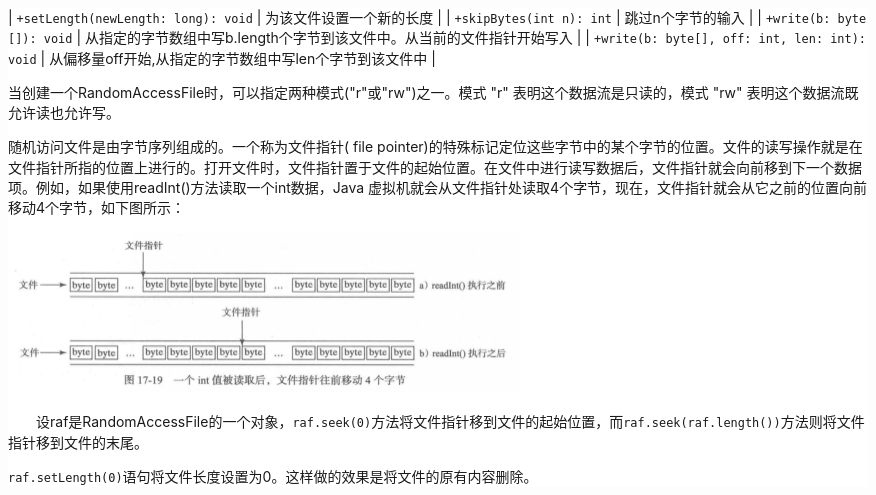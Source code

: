 | `+setLength(newLength: long): void`             | 为该文件设置一个新的长度                                     |
| `+skipBytes(int n): int`                        | 跳过n个字节的输入                                            |
| `+write(b: byte[]): void`                       | 从指定的字节数组中写b.length个字节到该文件中。从当前的文件指针开始写入 |
| `+write(b: byte[], off: int, len: int): void`   | 从偏移量off开始,从指定的字节数组中写len个字节到该文件中      |

当创建一个RandomAccessFile时，可以指定两种模式("r"或"rw")之一。模式 "r" 表明这个数据流是只读的，模式 "rw" 表明这个数据流既允许读也允许写。

随机访问文件是由字节序列组成的。一个称为文件指针( file pointer)的特殊标记定位这些字节中的某个字节的位置。文件的读写操作就是在文件指针所指的位置上进行的。打开文件时，文件指针置于文件的起始位置。在文件中进行读写数据后，文件指针就会向前移到下一个数据项。例如，如果使用readInt()方法读取一个int数据，Java 虚拟机就会从文件指针处读取4个字节，现在，文件指针就会从它之前的位置向前移动4个字节，如下图所示：

<img src="../img/Java/文件/屏幕截图 2022-08-14 211036.jpg" style="zoom:50%;" />

　　设raf是RandomAccessFile的一个对象，`raf.seek(0)`方法将文件指针移到文件的起始位置，而`raf.seek(raf.length())`方法则将文件指针移到文件的末尾。

`raf.setLength(0)`语句将文件长度设置为0。这样做的效果是将文件的原有内容删除。
